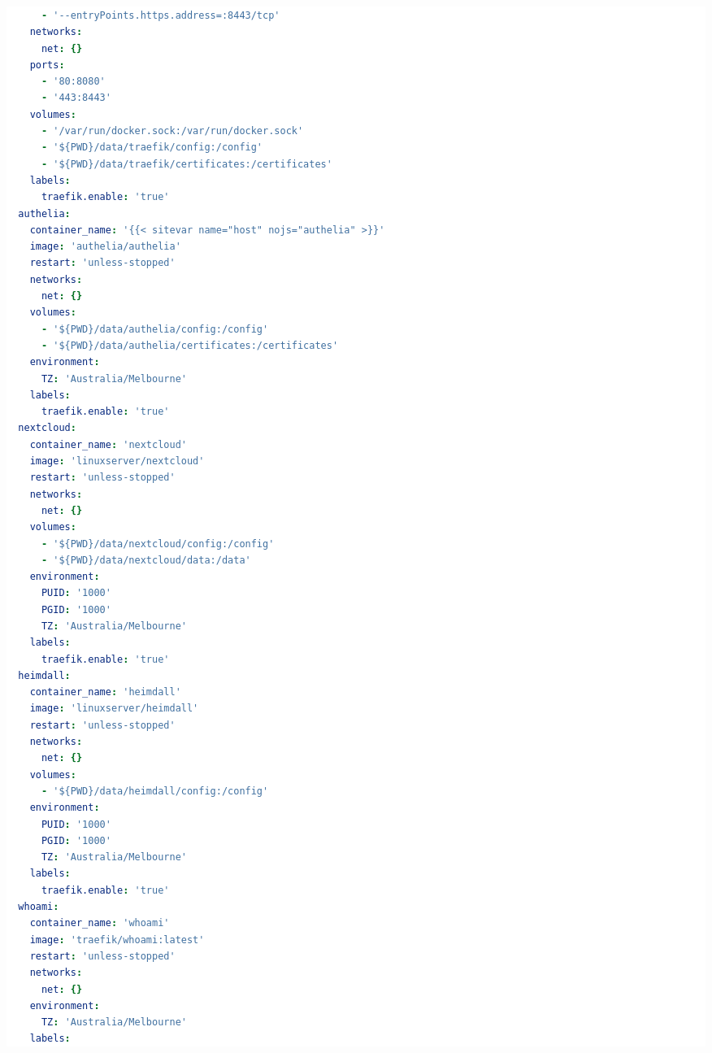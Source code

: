 ```yaml {title="compose.yml"}
      - '--entryPoints.https.address=:8443/tcp'
    networks:
      net: {}
    ports:
      - '80:8080'
      - '443:8443'
    volumes:
      - '/var/run/docker.sock:/var/run/docker.sock'
      - '${PWD}/data/traefik/config:/config'
      - '${PWD}/data/traefik/certificates:/certificates'
    labels:
      traefik.enable: 'true'
  authelia:
    container_name: '{{< sitevar name="host" nojs="authelia" >}}'
    image: 'authelia/authelia'
    restart: 'unless-stopped'
    networks:
      net: {}
    volumes:
      - '${PWD}/data/authelia/config:/config'
      - '${PWD}/data/authelia/certificates:/certificates'
    environment:
      TZ: 'Australia/Melbourne'
    labels:
      traefik.enable: 'true'
  nextcloud:
    container_name: 'nextcloud'
    image: 'linuxserver/nextcloud'
    restart: 'unless-stopped'
    networks:
      net: {}
    volumes:
      - '${PWD}/data/nextcloud/config:/config'
      - '${PWD}/data/nextcloud/data:/data'
    environment:
      PUID: '1000'
      PGID: '1000'
      TZ: 'Australia/Melbourne'
    labels:
      traefik.enable: 'true'
  heimdall:
    container_name: 'heimdall'
    image: 'linuxserver/heimdall'
    restart: 'unless-stopped'
    networks:
      net: {}
    volumes:
      - '${PWD}/data/heimdall/config:/config'
    environment:
      PUID: '1000'
      PGID: '1000'
      TZ: 'Australia/Melbourne'
    labels:
      traefik.enable: 'true'
  whoami:
    container_name: 'whoami'
    image: 'traefik/whoami:latest'
    restart: 'unless-stopped'
    networks:
      net: {}
    environment:
      TZ: 'Australia/Melbourne'
    labels:
```